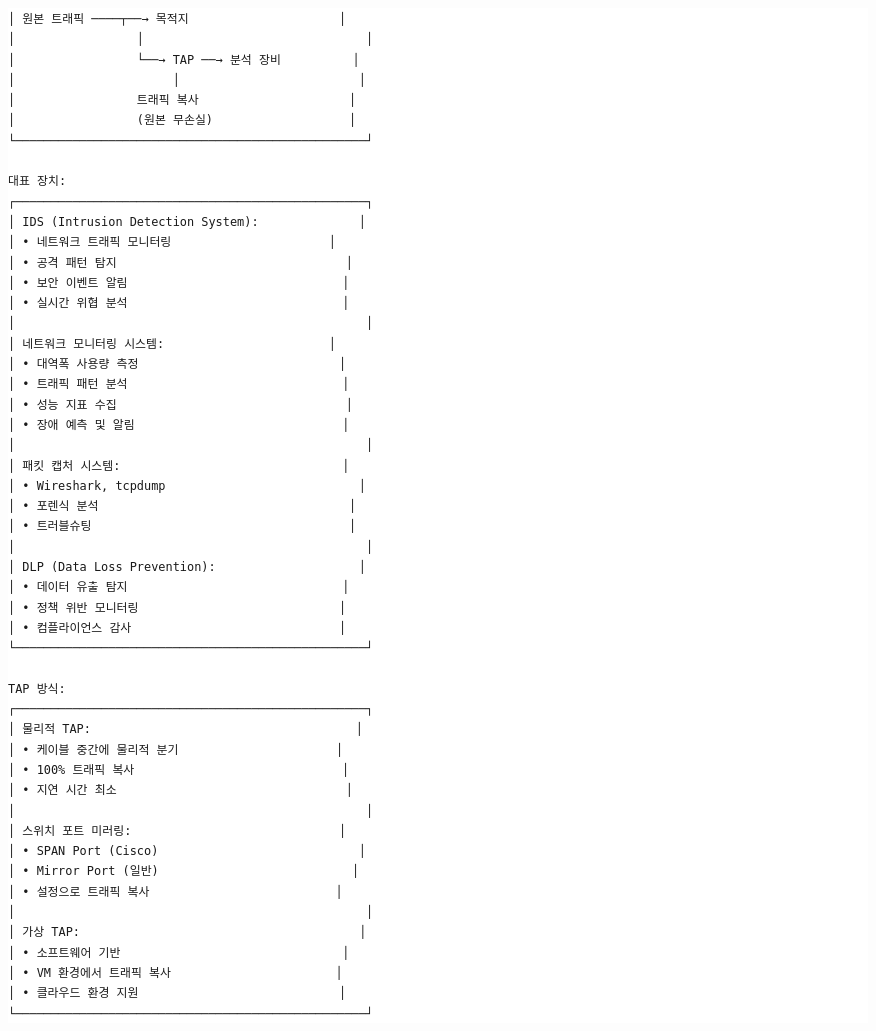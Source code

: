 ```
│ 원본 트래픽 ────┬──→ 목적지                     │
│                 │                               │
│                 └──→ TAP ──→ 분석 장비          │
│                      │                         │
│                 트래픽 복사                     │
│                 (원본 무손실)                   │
└─────────────────────────────────────────────────┘

대표 장치:
┌─────────────────────────────────────────────────┐
│ IDS (Intrusion Detection System):              │
│ • 네트워크 트래픽 모니터링                      │
│ • 공격 패턴 탐지                                │
│ • 보안 이벤트 알림                              │
│ • 실시간 위협 분석                              │
│                                                 │
│ 네트워크 모니터링 시스템:                       │
│ • 대역폭 사용량 측정                            │
│ • 트래픽 패턴 분석                              │
│ • 성능 지표 수집                                │
│ • 장애 예측 및 알림                             │
│                                                 │
│ 패킷 캡처 시스템:                               │
│ • Wireshark, tcpdump                           │
│ • 포렌식 분석                                   │
│ • 트러블슈팅                                    │
│                                                 │
│ DLP (Data Loss Prevention):                    │
│ • 데이터 유출 탐지                              │
│ • 정책 위반 모니터링                            │
│ • 컴플라이언스 감사                             │
└─────────────────────────────────────────────────┘

TAP 방식:
┌─────────────────────────────────────────────────┐
│ 물리적 TAP:                                     │
│ • 케이블 중간에 물리적 분기                      │
│ • 100% 트래픽 복사                             │
│ • 지연 시간 최소                                │
│                                                 │
│ 스위치 포트 미러링:                             │
│ • SPAN Port (Cisco)                            │
│ • Mirror Port (일반)                           │
│ • 설정으로 트래픽 복사                          │
│                                                 │
│ 가상 TAP:                                       │
│ • 소프트웨어 기반                               │
│ • VM 환경에서 트래픽 복사                       │
│ • 클라우드 환경 지원                            │
└─────────────────────────────────────────────────┘
```
